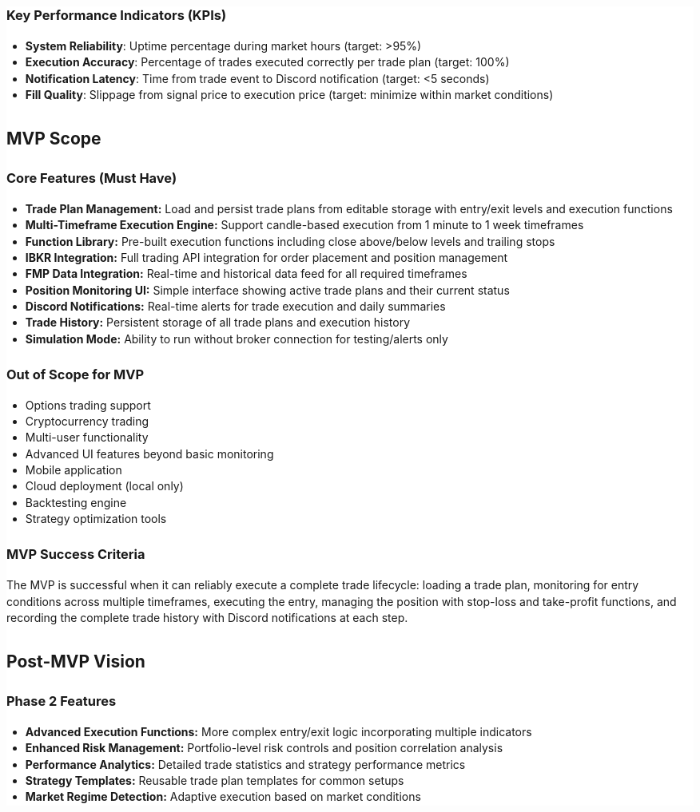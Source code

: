 ### Key Performance Indicators (KPIs)
- **System Reliability**: Uptime percentage during market hours (target: >95%)
- **Execution Accuracy**: Percentage of trades executed correctly per trade plan (target: 100%)
- **Notification Latency**: Time from trade event to Discord notification (target: <5 seconds)
- **Fill Quality**: Slippage from signal price to execution price (target: minimize within market conditions)

## MVP Scope

### Core Features (Must Have)
- **Trade Plan Management:** Load and persist trade plans from editable storage with entry/exit levels and execution functions
- **Multi-Timeframe Execution Engine:** Support candle-based execution from 1 minute to 1 week timeframes
- **Function Library:** Pre-built execution functions including close above/below levels and trailing stops
- **IBKR Integration:** Full trading API integration for order placement and position management
- **FMP Data Integration:** Real-time and historical data feed for all required timeframes
- **Position Monitoring UI:** Simple interface showing active trade plans and their current status
- **Discord Notifications:** Real-time alerts for trade execution and daily summaries
- **Trade History:** Persistent storage of all trade plans and execution history
- **Simulation Mode:** Ability to run without broker connection for testing/alerts only

### Out of Scope for MVP
- Options trading support
- Cryptocurrency trading
- Multi-user functionality
- Advanced UI features beyond basic monitoring
- Mobile application
- Cloud deployment (local only)
- Backtesting engine
- Strategy optimization tools

### MVP Success Criteria
The MVP is successful when it can reliably execute a complete trade lifecycle: loading a trade plan, monitoring for entry conditions across multiple timeframes, executing the entry, managing the position with stop-loss and take-profit functions, and recording the complete trade history with Discord notifications at each step.

## Post-MVP Vision

### Phase 2 Features
- **Advanced Execution Functions:** More complex entry/exit logic incorporating multiple indicators
- **Enhanced Risk Management:** Portfolio-level risk controls and position correlation analysis
- **Performance Analytics:** Detailed trade statistics and strategy performance metrics
- **Strategy Templates:** Reusable trade plan templates for common setups
- **Market Regime Detection:** Adaptive execution based on market conditions
